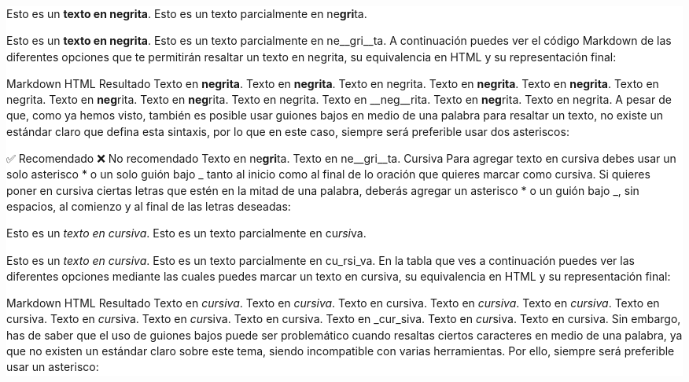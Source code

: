 Esto es un **texto en negrita**.
Esto es un texto parcialmente en ne**gri**ta.

Esto es un __texto en negrita__.
Esto es un texto parcialmente en ne__gri__ta.
A continuación puedes ver el código Markdown de las diferentes opciones que te permitirán resaltar un texto en negrita, su equivalencia en HTML y su representación final:

Markdown	HTML	Resultado
Texto en **negrita**.
Texto en <strong>negrita</strong>.
Texto en negrita.
Texto en __negrita__.
Texto en <strong>negrita</strong>.
Texto en negrita.
Texto en **neg**rita.
Texto en <strong>neg</strong>rita.
Texto en negrita.
Texto en __neg__rita.
Texto en <strong>neg</strong>rita.
Texto en negrita.
A pesar de que, como ya hemos visto, también es posible usar guiones bajos en medio de una palabra para resaltar un texto, no existe un estándar claro que defina esta sintaxis, por lo que en este caso, siempre será preferible usar dos asteriscos:

✅ Recomendado	❌ No recomendado
Texto en ne**gri**ta.
Texto en ne__gri__ta.
Cursiva
Para agregar texto en cursiva debes usar un solo asterisco * o un solo guión bajo _ tanto al inicio como al final de lo oración que quieres marcar como cursiva. Si quieres poner en cursiva ciertas letras que estén en la mitad de una palabra, deberás agregar un asterisco * o un guión bajo _, sin espacios, al comienzo y al final de las letras deseadas:

Esto es un *texto en cursiva*.
Esto es un texto parcialmente en cu*rsi*va.

Esto es un _texto en cursiva_.
Esto es un texto parcialmente en cu_rsi_va.
En la tabla que ves a continuación puedes ver las diferentes opciones mediante las cuales puedes marcar un texto en cursiva, su equivalencia en HTML y su representación final:

Markdown	HTML	Resultado
Texto en *cursiva*.
Texto en <em>cursiva</em>.
Texto en cursiva.
Texto en _cursiva_.
Texto en <em>cursiva</em>.
Texto en cursiva.
Texto en *cur*siva.
Texto en <em>cur</em>siva.
Texto en cursiva.
Texto en _cur_siva.
Texto en <em>cur</em>siva.
Texto en cursiva.
Sin embargo, has de saber que el uso de guiones bajos puede ser problemático cuando resaltas ciertos caracteres en medio de una palabra, ya que no existen un estándar claro sobre este tema, siendo incompatible con varias herramientas. Por ello, siempre será preferible usar un asterisco:
